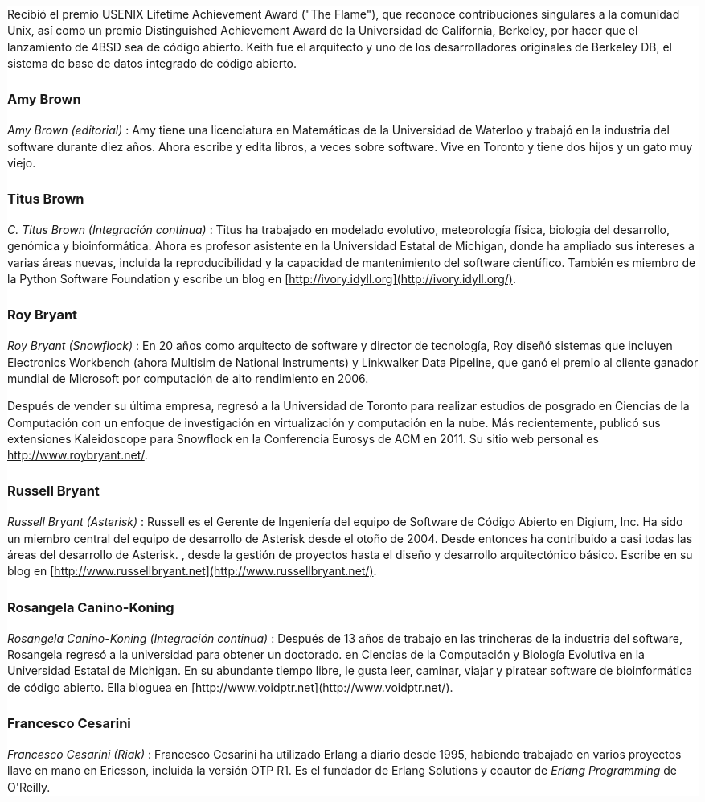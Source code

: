 Recibió el premio USENIX Lifetime Achievement Award ("The Flame"), que reconoce contribuciones singulares a la comunidad Unix, así como un premio Distinguished Achievement Award de la Universidad de California, Berkeley, por hacer que el lanzamiento de 4BSD sea de código abierto. Keith fue el arquitecto y uno de los desarrolladores originales de Berkeley DB, el sistema de base de datos integrado de código abierto.

### Amy Brown 

*Amy Brown (editorial)* : Amy tiene una licenciatura en Matemáticas de la Universidad de Waterloo y trabajó en la industria del software durante diez años. Ahora escribe y edita libros, a veces sobre software. Vive en Toronto y tiene dos hijos y un gato muy viejo.

### Titus Brown 

*C. Titus Brown (Integración continua)* : Titus ha trabajado en modelado evolutivo, meteorología física, biología del desarrollo, genómica y bioinformática. Ahora es profesor asistente en la Universidad Estatal de Michigan, donde ha ampliado sus intereses a varias áreas nuevas, incluida la reproducibilidad y la capacidad de mantenimiento del software científico. También es miembro de la Python Software Foundation y escribe un blog en [http://ivory.idyll.org](http://ivory.idyll.org/).

### Roy Bryant 

*Roy Bryant (Snowflock)* : En 20 años como arquitecto de software y director de tecnología, Roy diseñó sistemas que incluyen Electronics Workbench (ahora Multisim de National Instruments) y Linkwalker Data Pipeline, que ganó el premio al cliente ganador mundial de Microsoft por computación de alto rendimiento en 2006.

Después de vender su última empresa, regresó a la Universidad de Toronto para realizar estudios de posgrado en Ciencias de la Computación con un enfoque de investigación en virtualización y computación en la nube. Más recientemente, publicó sus extensiones Kaleidoscope para Snowflock en la Conferencia Eurosys de ACM en 2011. Su sitio web personal es http://www.roybryant.net/.

### Russell Bryant 

*Russell Bryant (Asterisk)* : Russell es el Gerente de Ingeniería del equipo de Software de Código Abierto en Digium, Inc. Ha sido un miembro central del equipo de desarrollo de Asterisk desde el otoño de 2004. Desde entonces ha contribuido a casi todas las áreas del desarrollo de Asterisk. , desde la gestión de proyectos hasta el diseño y desarrollo arquitectónico básico. Escribe en su blog en [http://www.russellbryant.net](http://www.russellbryant.net/).

### Rosangela Canino-Koning 

*Rosangela Canino-Koning (Integración continua)* : Después de 13 años de trabajo en las trincheras de la industria del software, Rosangela regresó a la universidad para obtener un doctorado. en Ciencias de la Computación y Biología Evolutiva en la Universidad Estatal de Michigan. En su abundante tiempo libre, le gusta leer, caminar, viajar y piratear software de bioinformática de código abierto. Ella bloguea en [http://www.voidptr.net](http://www.voidptr.net/).

### Francesco Cesarini 

*Francesco Cesarini (Riak)* : Francesco Cesarini ha utilizado Erlang a diario desde 1995, habiendo trabajado en varios proyectos llave en mano en Ericsson, incluida la versión OTP R1. Es el fundador de Erlang Solutions y coautor de *Erlang Programming* de O'Reilly.
